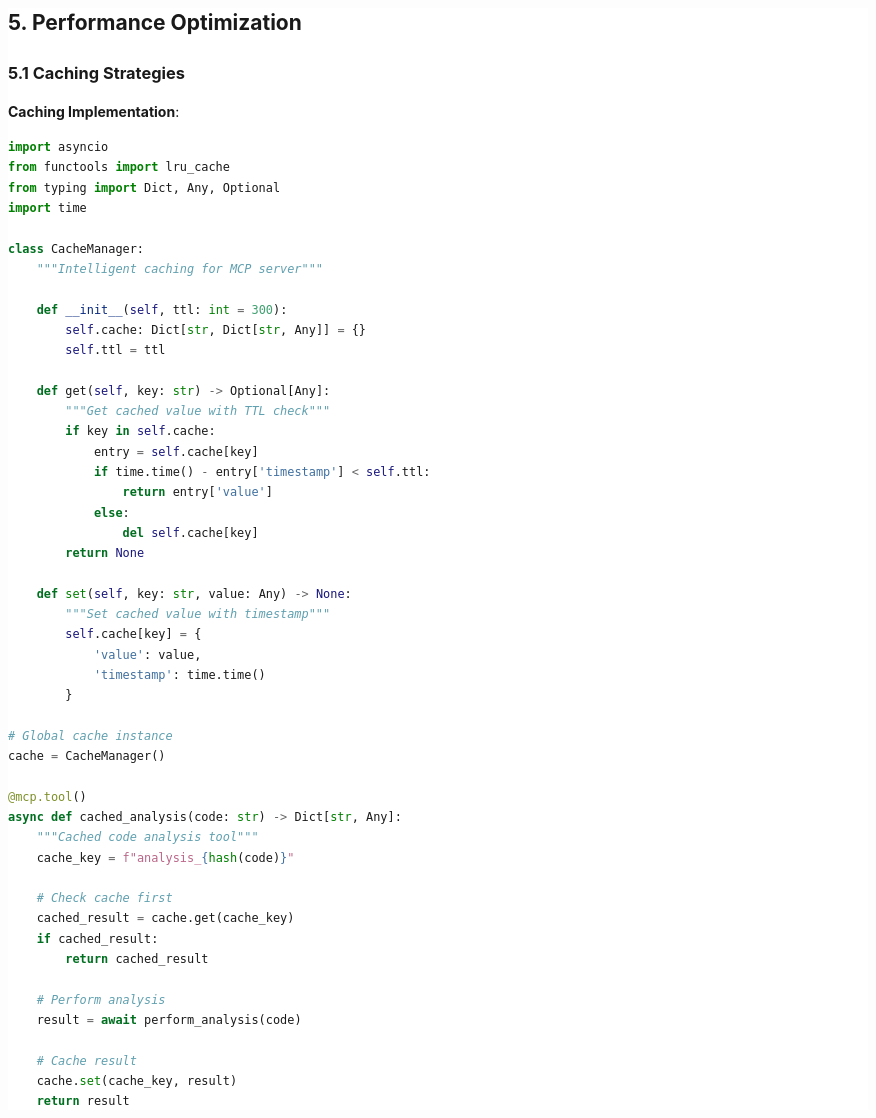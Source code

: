 ## 5. Performance Optimization

### 5.1 Caching Strategies

**Caching Implementation**:
```python
import asyncio
from functools import lru_cache
from typing import Dict, Any, Optional
import time

class CacheManager:
    """Intelligent caching for MCP server"""
    
    def __init__(self, ttl: int = 300):
        self.cache: Dict[str, Dict[str, Any]] = {}
        self.ttl = ttl
    
    def get(self, key: str) -> Optional[Any]:
        """Get cached value with TTL check"""
        if key in self.cache:
            entry = self.cache[key]
            if time.time() - entry['timestamp'] < self.ttl:
                return entry['value']
            else:
                del self.cache[key]
        return None
    
    def set(self, key: str, value: Any) -> None:
        """Set cached value with timestamp"""
        self.cache[key] = {
            'value': value,
            'timestamp': time.time()
        }

# Global cache instance
cache = CacheManager()

@mcp.tool()
async def cached_analysis(code: str) -> Dict[str, Any]:
    """Cached code analysis tool"""
    cache_key = f"analysis_{hash(code)}"
    
    # Check cache first
    cached_result = cache.get(cache_key)
    if cached_result:
        return cached_result
    
    # Perform analysis
    result = await perform_analysis(code)
    
    # Cache result
    cache.set(cache_key, result)
    return result
```
